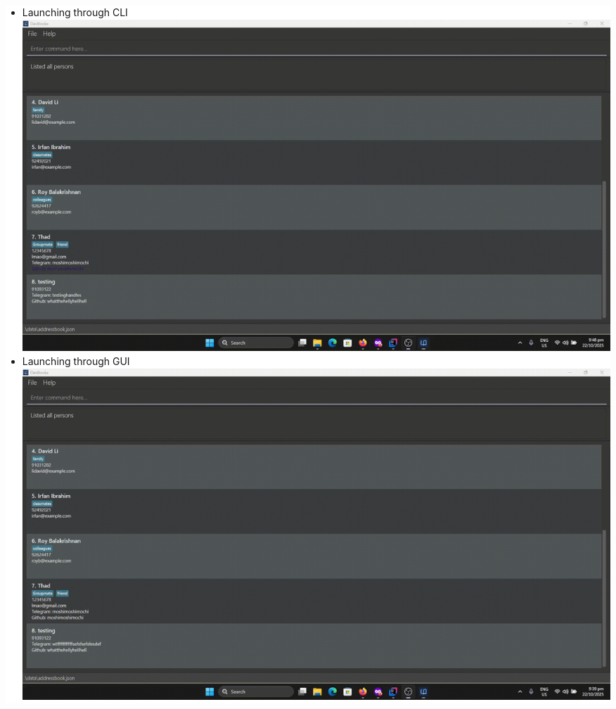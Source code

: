 * Launching through CLI ![result for Launching CLI](gifs/LaunchCli.gif)
* Launching through GUI ![result for Launching GUI](gifs/LaunchGui.gif)
